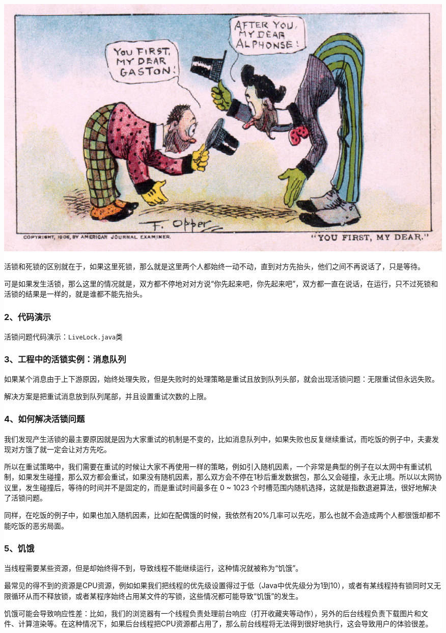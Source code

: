 ![](pic/imooc22.jpg)

活锁和死锁的区别就在于，如果这里死锁，那么就是这里两个人都始终一动不动，直到对方先抬头，他们之间不再说话了，只是等待。

可是如果发生活锁，那么这里的情况就是，双方都不停地对对方说“你先起来吧，你先起来吧”，双方都一直在说话，在运行，只不过死锁和活锁的结果是一样的，就是谁都不能先抬头。

### 2、代码演示

活锁问题代码演示：`LiveLock.java`类

### 3、工程中的活锁实例：消息队列

如果某个消息由于上下游原因，始终处理失败，但是失败时的处理策略是重试且放到队列头部，就会出现活锁问题：无限重试但永远失败。

解决方案是把重试消息放到队列尾部，并且设置重试次数的上限。

### 4、如何解决活锁问题

我们发现产生活锁的最主要原因就是因为大家重试的机制是不变的，比如消息队列中，如果失败也反复继续重试，而吃饭的例子中，夫妻发现对方饿了就一定会让对方先吃。

所以在重试策略中，我们需要在重试的时候让大家不再使用一样的策略，例如引入随机因素，一个非常是典型的例子在以太网中有重试机制，如果发生碰撞，那么双方都会重试，如果没有随机因素，那么双方会不停在1秒后重发数据包，那么又会碰撞，永无止境。所以以太网协议里，发生碰撞后，等待的时间并不是固定的，而是重试时间最多在 0 ~ 1023 个时槽范围内随机选择，这就是指数退避算法，很好地解决了活锁问题。

同样，在吃饭的例子中，如果也加入随机因素，比如在配偶饿的时候，我依然有20%几率可以先吃，那么也就不会造成两个人都很饿却都不能吃饭的恶劣局面。

### 5、饥饿

当线程需要某些资源，但是却始终得不到，导致线程不能继续运行，这种情况就被称为“饥饿”。

最常见的得不到的资源是CPU资源，例如如果我们把线程的优先级设置得过于低（Java中优先级分为1到10），或者有某线程持有锁同时又无限循环从而不释放锁，或者某程序始终占用某文件的写锁，这些情况都可能导致“饥饿”的发生。

饥饿可能会导致响应性差：比如，我们的浏览器有一个线程负责处理前台响应（打开收藏夹等动作），另外的后台线程负责下载图片和文件、计算渲染等。在这种情况下，如果后台线程把CPU资源都占用了，那么前台线程将无法得到很好地执行，这会导致用户的体验很差。